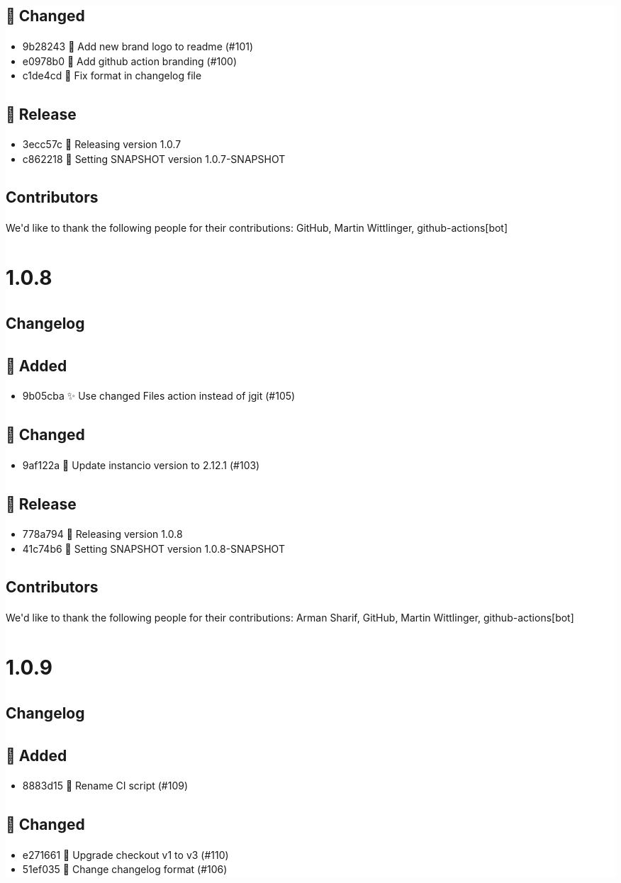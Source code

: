 ## 🔄️ Changed
- 9b28243 💄 Add new brand logo to readme (#101)
- e0978b0 💄 Add github action branding (#100)
- c1de4cd 💄 Fix format in changelog file

## 🏁 Release
- 3ecc57c 🔖 Releasing version 1.0.7
- c862218 🔖 Setting SNAPSHOT version 1.0.7-SNAPSHOT


## Contributors
We'd like to thank the following people for their contributions:
GitHub, Martin Wittlinger, github-actions[bot]
# 1.0.8
## Changelog

## 🚀 Added
- 9b05cba ✨ Use changed Files action instead of jgit (#105)

## 🔄️ Changed
- 9af122a 📌 Update instancio version to 2.12.1 (#103)

## 🏁 Release
- 778a794 🔖 Releasing version 1.0.8
- 41c74b6 🔖 Setting SNAPSHOT version 1.0.8-SNAPSHOT


## Contributors
We'd like to thank the following people for their contributions:
Arman Sharif, GitHub, Martin Wittlinger, github-actions[bot]

# 1.0.9
## Changelog

## 🚀 Added
- 8883d15 👷 Rename CI script (#109)

## 🔄️ Changed
- e271661 📌 Upgrade checkout v1 to v3 (#110)
- 51ef035 💄 Change changelog format (#106)
